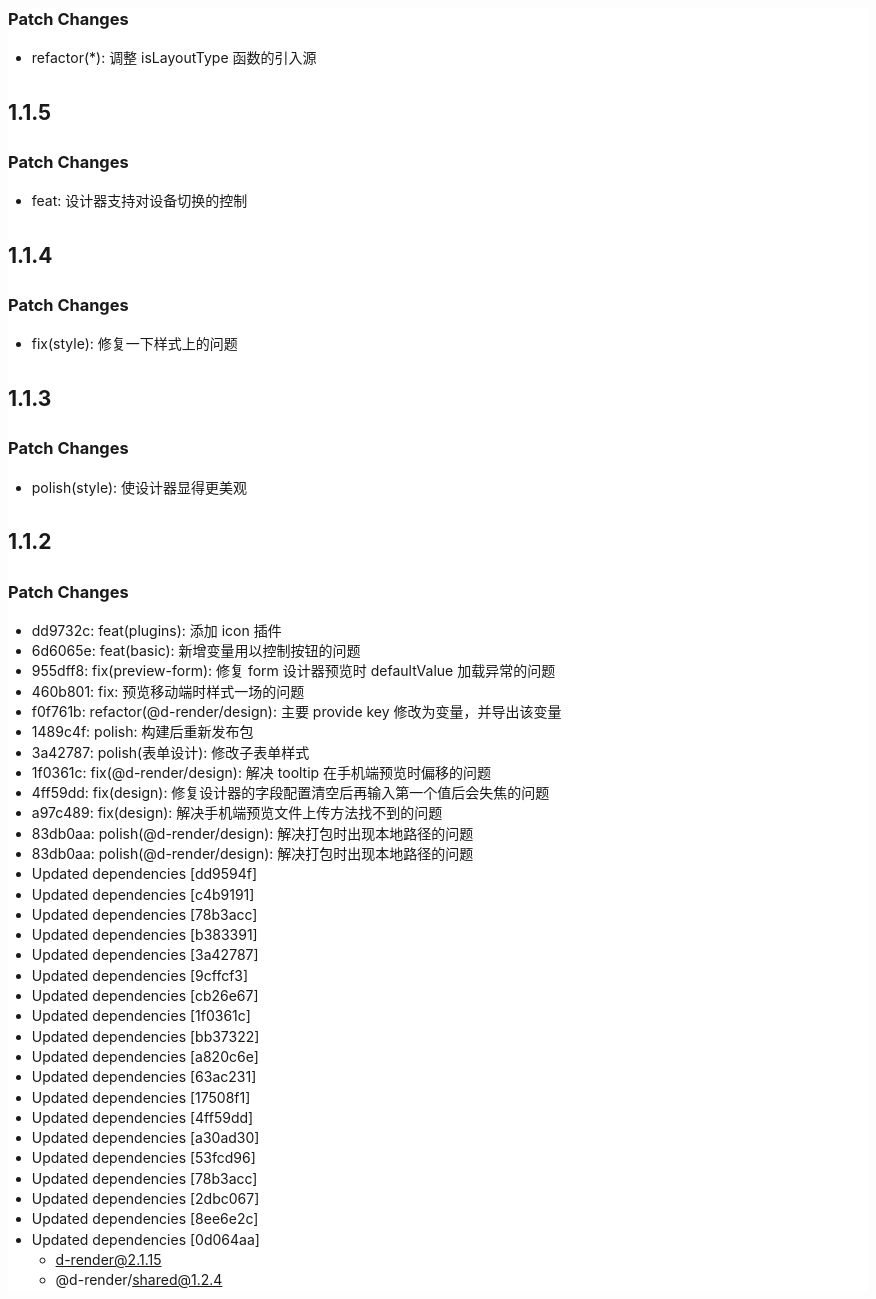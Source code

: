 ### Patch Changes

- refactor(\*): 调整 isLayoutType 函数的引入源

## 1.1.5

### Patch Changes

- feat: 设计器支持对设备切换的控制

## 1.1.4

### Patch Changes

- fix(style): 修复一下样式上的问题

## 1.1.3

### Patch Changes

- polish(style): 使设计器显得更美观

## 1.1.2

### Patch Changes

- dd9732c: feat(plugins): 添加 icon 插件
- 6d6065e: feat(basic): 新增变量用以控制按钮的问题
- 955dff8: fix(preview-form): 修复 form 设计器预览时 defaultValue 加载异常的问题
- 460b801: fix: 预览移动端时样式一场的问题
- f0f761b: refactor(@d-render/design): 主要 provide key 修改为变量，并导出该变量
- 1489c4f: polish: 构建后重新发布包
- 3a42787: polish(表单设计): 修改子表单样式
- 1f0361c: fix(@d-render/design): 解决 tooltip 在手机端预览时偏移的问题
- 4ff59dd: fix(design): 修复设计器的字段配置清空后再输入第一个值后会失焦的问题
- a97c489: fix(design): 解决手机端预览文件上传方法找不到的问题
- 83db0aa: polish(@d-render/design): 解决打包时出现本地路径的问题
- 83db0aa: polish(@d-render/design): 解决打包时出现本地路径的问题
- Updated dependencies [dd9594f]
- Updated dependencies [c4b9191]
- Updated dependencies [78b3acc]
- Updated dependencies [b383391]
- Updated dependencies [3a42787]
- Updated dependencies [9cffcf3]
- Updated dependencies [cb26e67]
- Updated dependencies [1f0361c]
- Updated dependencies [bb37322]
- Updated dependencies [a820c6e]
- Updated dependencies [63ac231]
- Updated dependencies [17508f1]
- Updated dependencies [4ff59dd]
- Updated dependencies [a30ad30]
- Updated dependencies [53fcd96]
- Updated dependencies [78b3acc]
- Updated dependencies [2dbc067]
- Updated dependencies [8ee6e2c]
- Updated dependencies [0d064aa]
  - d-render@2.1.15
  - @d-render/shared@1.2.4
